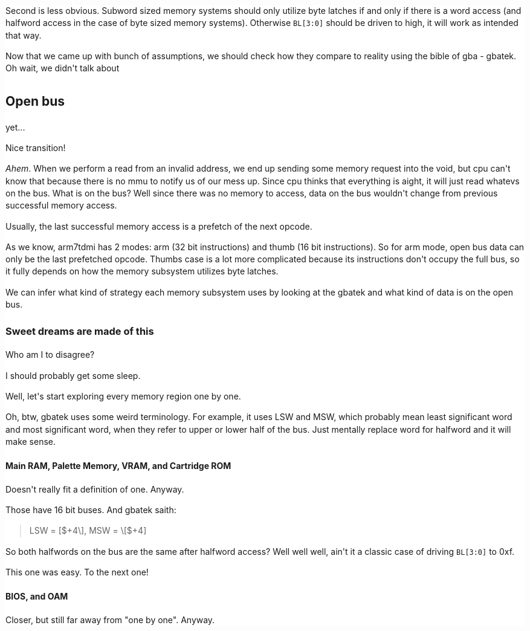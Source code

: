 Second is less obvious. Subword sized memory systems should only utilize byte latches
if and only if there is a word access (and halfword access
in the case of byte sized memory systems). Otherwise `BL[3:0]` should be driven to high, it will work
as intended that way.

Now that we came up with bunch of assumptions, we should check how they compare
to reality using the bible of gba - gbatek. Oh wait, we didn't talk about

## Open bus
yet...

Nice transition!

_Ahem_. When we perform a read from an invalid address, we end up sending some memory
request into the void, but cpu can't know that because there is no mmu to notify us
of our mess up. Since cpu thinks that everything is aight, it will just read
whatevs on the bus.  What is on the bus? Well since there was no memory to access,
data on the bus wouldn't change from previous successful memory access.

Usually, the last successful memory access is a prefetch of the next opcode.

As we know, arm7tdmi has 2 modes: arm (32 bit instructions) and thumb
(16 bit instructions). So for arm mode, open bus data can only be the last prefetched
opcode. Thumbs case is a lot more complicated because its instructions
don't occupy the full bus, so it fully depends on how the memory subsystem utilizes byte latches.

We can infer what kind of strategy each memory subsystem uses by looking at the
gbatek and what kind of data is on the open bus.

### Sweet dreams are made of this
Who am I to disagree?

I should probably get some sleep.

Well, let's start exploring every memory region one by one.

Oh, btw, gbatek uses some weird terminology. For example, it uses LSW and MSW, which
probably mean least significant word and most significant word, when they refer to
upper or lower half of the bus. Just mentally replace word for halfword and it will
make sense.

#### Main RAM, Palette Memory, VRAM, and Cartridge ROM
Doesn't really fit a definition of one. Anyway.

Those have 16 bit buses. And gbatek saith:
> LSW = \[$+4\], MSW = \[$+4\]

So both halfwords on the bus are the same after halfword access? Well well well, ain't
it a classic case of driving `BL[3:0]` to 0xf.

This one was easy. To the next one!

#### BIOS, and OAM
Closer, but still far away from "one by one". Anyway.


[gbatek]: https://problemkaputt.de/gbatek.htm